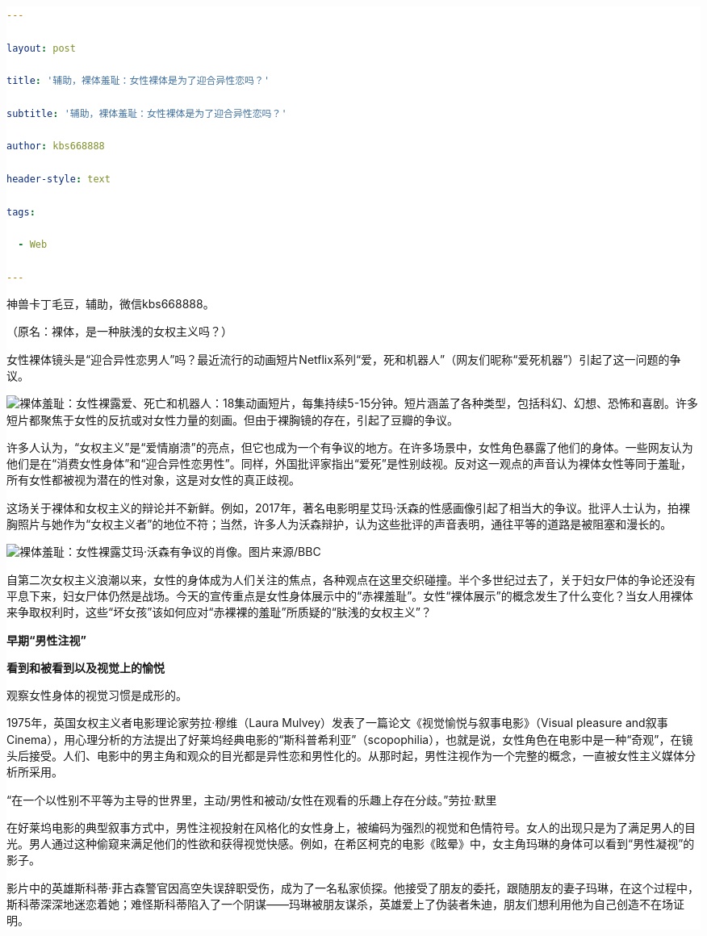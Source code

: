 ```yaml
---

layout: post

title: '辅助，裸体羞耻：女性裸体是为了迎合异性恋吗？'

subtitle: '辅助，裸体羞耻：女性裸体是为了迎合异性恋吗？'

author: kbs668888

header-style: text

tags:

  - Web

---
```


神兽卡丁毛豆，辅助，微信kbs668888。

（原名：裸体，是一种肤浅的女权主义吗？）

女性裸体镜头是“迎合异性恋男人”吗？最近流行的动画短片Netflix系列“爱，死和机器人”（网友们昵称“爱死机器”）引起了这一问题的争议。

![裸体羞耻：女性裸露](http://dingyue.ws.126.net/sncpGJRtHTElzzscpgj776iJpQyvn0CUHf5R1da2QU1181553994211943.jpg)爱、死亡和机器人：18集动画短片，每集持续5-15分钟。短片涵盖了各种类型，包括科幻、幻想、恐怖和喜剧。许多短片都聚焦于女性的反抗或对女性力量的刻画。但由于裸胸镜的存在，引起了豆瓣的争议。

许多人认为，“女权主义”是“爱情崩溃”的亮点，但它也成为一个有争议的地方。在许多场景中，女性角色暴露了他们的身体。一些网友认为他们是在“消费女性身体”和“迎合异性恋男性”。同样，外国批评家指出“爱死”是性别歧视。反对这一观点的声音认为裸体女性等同于羞耻，所有女性都被视为潜在的性对象，这是对女性的真正歧视。

这场关于裸体和女权主义的辩论并不新鲜。例如，2017年，著名电影明星艾玛·沃森的性感画像引起了相当大的争议。批评人士认为，拍裸胸照片与她作为“女权主义者”的地位不符；当然，许多人为沃森辩护，认为这些批评的声音表明，通往平等的道路是被阻塞和漫长的。

![裸体羞耻：女性裸露](http://dingyue.ws.126.net/wfU7ZLDQjLoBN3RMqYDQWKweCJns2hTNsEA7AyN6OHiRm1553994211945.jpg)艾玛·沃森有争议的肖像。图片来源/BBC

自第二次女权主义浪潮以来，女性的身体成为人们关注的焦点，各种观点在这里交织碰撞。半个多世纪过去了，关于妇女尸体的争论还没有平息下来，妇女尸体仍然是战场。今天的宣传重点是女性身体展示中的“赤裸羞耻”。女性“裸体展示”的概念发生了什么变化？当女人用裸体来争取权利时，这些“坏女孩”该如何应对“赤裸裸的羞耻”所质疑的“肤浅的女权主义”？

 **早期“男性注视”**

 **看到和被看到以及视觉上的愉悦**

观察女性身体的视觉习惯是成形的。

1975年，英国女权主义者电影理论家劳拉·穆维（Laura Mulvey）发表了一篇论文《视觉愉悦与叙事电影》（Visual pleasure
and叙事Cinema），用心理分析的方法提出了好莱坞经典电影的“斯科普希利亚”（scopophilia），也就是说，女性角色在电影中是一种“奇观”，在镜头后接受。人们、电影中的男主角和观众的目光都是异性恋和男性化的。从那时起，男性注视作为一个完整的概念，一直被女性主义媒体分析所采用。

“在一个以性别不平等为主导的世界里，主动/男性和被动/女性在观看的乐趣上存在分歧。”劳拉·默里

在好莱坞电影的典型叙事方式中，男性注视投射在风格化的女性身上，被编码为强烈的视觉和色情符号。女人的出现只是为了满足男人的目光。男人通过这种偷窥来满足他们的性欲和获得视觉快感。例如，在希区柯克的电影《眩晕》中，女主角玛琳的身体可以看到“男性凝视”的影子。

影片中的英雄斯科蒂·菲古森警官因高空失误辞职受伤，成为了一名私家侦探。他接受了朋友的委托，跟随朋友的妻子玛琳，在这个过程中，斯科蒂深深地迷恋着她；难怪斯科蒂陷入了一个阴谋——玛琳被朋友谋杀，英雄爱上了伪装者朱迪，朋友们想利用他为自己创造不在场证明。
